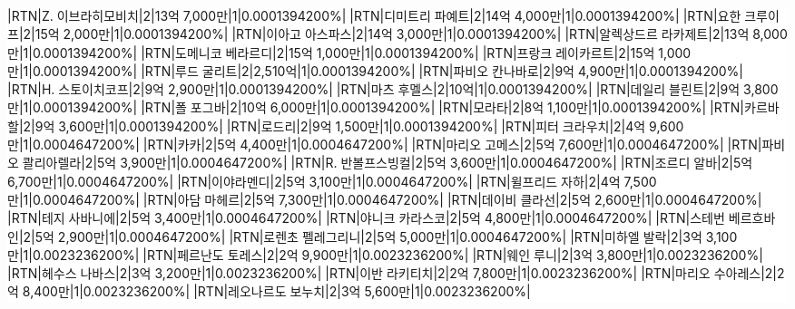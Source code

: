 |RTN|Z. 이브라히모비치|2|13억 7,000만|1|0.0001394200%|
|RTN|디미트리 파예트|2|14억 4,000만|1|0.0001394200%|
|RTN|요한 크루이프|2|15억 2,000만|1|0.0001394200%|
|RTN|이아고 아스파스|2|14억 3,000만|1|0.0001394200%|
|RTN|알렉상드르 라카제트|2|13억 8,000만|1|0.0001394200%|
|RTN|도메니코 베라르디|2|15억 1,000만|1|0.0001394200%|
|RTN|프랑크 레이카르트|2|15억 1,000만|1|0.0001394200%|
|RTN|루드 굴리트|2|2,510억|1|0.0001394200%|
|RTN|파비오 칸나바로|2|9억 4,900만|1|0.0001394200%|
|RTN|H. 스토이치코프|2|9억 2,900만|1|0.0001394200%|
|RTN|마츠 후멜스|2|10억|1|0.0001394200%|
|RTN|데일리 블린트|2|9억 3,800만|1|0.0001394200%|
|RTN|폴 포그바|2|10억 6,000만|1|0.0001394200%|
|RTN|모라타|2|8억 1,100만|1|0.0001394200%|
|RTN|카르바할|2|9억 3,600만|1|0.0001394200%|
|RTN|로드리|2|9억 1,500만|1|0.0001394200%|
|RTN|피터 크라우치|2|4억 9,600만|1|0.0004647200%|
|RTN|카카|2|5억 4,400만|1|0.0004647200%|
|RTN|마리오 고메스|2|5억 7,600만|1|0.0004647200%|
|RTN|파비오 콸리아렐라|2|5억 3,900만|1|0.0004647200%|
|RTN|R. 반볼프스빙컬|2|5억 3,600만|1|0.0004647200%|
|RTN|조르디 알바|2|5억 6,700만|1|0.0004647200%|
|RTN|이야라멘디|2|5억 3,100만|1|0.0004647200%|
|RTN|윌프리드 자하|2|4억 7,500만|1|0.0004647200%|
|RTN|아담 마헤르|2|5억 7,300만|1|0.0004647200%|
|RTN|데이비 클라선|2|5억 2,600만|1|0.0004647200%|
|RTN|테지 사바니에|2|5억 3,400만|1|0.0004647200%|
|RTN|야니크 카라스코|2|5억 4,800만|1|0.0004647200%|
|RTN|스테번 베르흐바인|2|5억 2,900만|1|0.0004647200%|
|RTN|로렌초 펠레그리니|2|5억 5,000만|1|0.0004647200%|
|RTN|미하엘 발락|2|3억 3,100만|1|0.0023236200%|
|RTN|페르난도 토레스|2|2억 9,900만|1|0.0023236200%|
|RTN|웨인 루니|2|3억 3,800만|1|0.0023236200%|
|RTN|헤수스 나바스|2|3억 3,200만|1|0.0023236200%|
|RTN|이반 라키티치|2|2억 7,800만|1|0.0023236200%|
|RTN|마리오 수아레스|2|2억 8,400만|1|0.0023236200%|
|RTN|레오나르도 보누치|2|3억 5,600만|1|0.0023236200%|